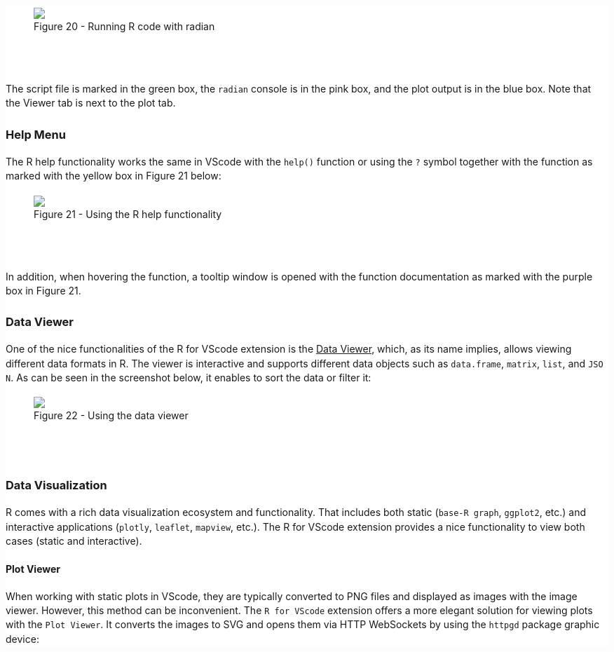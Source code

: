 <figure>
<img src="images/vscode-r_01.png" width="100%" align="center"/></a>
<figcaption> Figure 20 - Running R code with radian   </figcaption>
</figure>
<br>
<br />

The script file is marked in the green box, the `radian` console is in the pink box, and the plot output is in the blue box. Note that the Viewer tab is next to the plot tab. 


### Help Menu

The R help functionality works the same in VScode with the `help()` function or using the `?` symbol together with the function as marked with the yellow box in Figure 21 below:



<figure>
<img src="images/vscode-r_02.png" width="100%" align="center"/></a>
<figcaption> Figure 21 - Using the R help functionality  </figcaption>
</figure>
<br>
<br />


In addition, when hovering the function, a tooltip window is opened with the function documentation as marked with the purple box in Figure 21.

### Data Viewer

One of the nice functionalities of the R for VScode extension is the [Data Viewer](https://github.com/REditorSupport/vscode-R/wiki/Interactive-viewers), which, as its name implies, allows viewing different data formats in R. The viewer is interactive and supports different data objects such as `data.frame`, `matrix`, `list`, and `JSON`. As can be seen in the screenshot below, it enables to sort the data or filter it:

<figure>
<img src="images/vscode-viewer.gif" width="100%" align="center"/></a>
<figcaption> Figure 22 - Using the data viewer   </figcaption>
</figure>
<br>
<br />

### Data Visualization

R comes with a rich data visualization ecosystem and functionality. That includes both static (`base-R graph`, `ggplot2`, etc.) and interactive applications (`plotly`, `leaflet`, `mapview`, etc.). The R for VScode extension provides a nice functionality to view both cases (static and interactive).

#### Plot Viewer

When working with static plots in VScode, they are typically converted to PNG files and displayed as images with the image viewer. However, this method can be inconvenient. The `R for VScode` extension offers a more elegant solution for viewing plots with the `Plot Viewer`. It converts the images to SVG and opens them via HTTP WebSockets by using the `httpgd` package graphic device:
